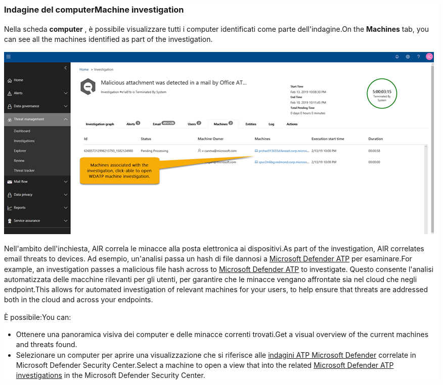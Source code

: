 ### <a name="machine-investigation"></a><span data-ttu-id="14642-281">Indagine del computer</span><span class="sxs-lookup"><span data-stu-id="14642-281">Machine investigation</span></span>

<span data-ttu-id="14642-282">Nella scheda **computer** , è possibile visualizzare tutti i computer identificati come parte dell'indagine.</span><span class="sxs-lookup"><span data-stu-id="14642-282">On the **Machines** tab, you can see all the machines identified as part of the investigation.</span></span> 

![Pagina macchina dell'analisi aerea](media/air-investigationmachinepage.png)

<span data-ttu-id="14642-284">Nell'ambito dell'inchiesta, AIR correla le minacce alla posta elettronica ai dispositivi.</span><span class="sxs-lookup"><span data-stu-id="14642-284">As part of the investigation, AIR correlates email threats to devices.</span></span> <span data-ttu-id="14642-285">Ad esempio, un'analisi passa un hash di file dannosi a [Microsoft Defender ATP](https://docs.microsoft.com/windows/security/threat-protection/microsoft-defender-atp/microsoft-defender-advanced-threat-protection
) per esaminare.</span><span class="sxs-lookup"><span data-stu-id="14642-285">For example, an investigation passes a malicious file hash across to [Microsoft Defender ATP](https://docs.microsoft.com/windows/security/threat-protection/microsoft-defender-atp/microsoft-defender-advanced-threat-protection
) to investigate.</span></span> <span data-ttu-id="14642-286">Questo consente l'analisi automatizzata delle macchine rilevanti per gli utenti, per garantire che le minacce vengano affrontate sia nel cloud che negli endpoint.</span><span class="sxs-lookup"><span data-stu-id="14642-286">This allows for automated investigation of relevant machines for your users, to help ensure that threats are addressed both in the cloud and across your endpoints.</span></span> 

<span data-ttu-id="14642-287">È possibile:</span><span class="sxs-lookup"><span data-stu-id="14642-287">You can:</span></span>
- <span data-ttu-id="14642-288">Ottenere una panoramica visiva dei computer e delle minacce correnti trovati.</span><span class="sxs-lookup"><span data-stu-id="14642-288">Get a visual overview of the current machines and threats found.</span></span>
- <span data-ttu-id="14642-289">Selezionare un computer per aprire una visualizzazione che si riferisce alle [indagini ATP Microsoft Defender](https://docs.microsoft.com/windows/security/threat-protection/microsoft-defender-atp/automated-investigations) correlate in Microsoft Defender Security Center.</span><span class="sxs-lookup"><span data-stu-id="14642-289">Select a machine to open a view that into the related [Microsoft Defender ATP investigations](https://docs.microsoft.com/windows/security/threat-protection/microsoft-defender-atp/automated-investigations) in the Microsoft Defender Security Center.</span></span>
